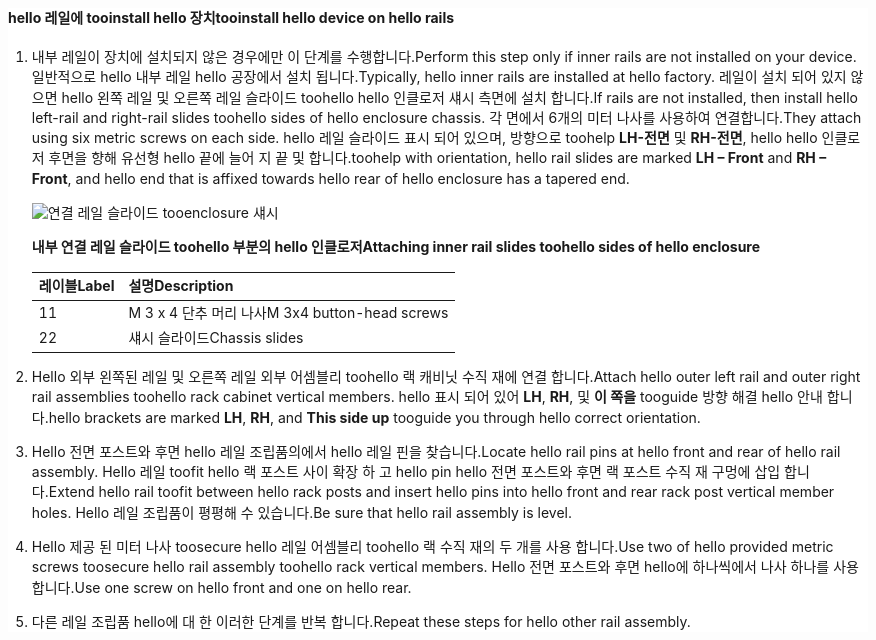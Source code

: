 #### <a name="tooinstall-hello-device-on-hello-rails"></a><span data-ttu-id="5769c-173">hello 레일에 tooinstall hello 장치</span><span class="sxs-lookup"><span data-stu-id="5769c-173">tooinstall hello device on hello rails</span></span>
1. <span data-ttu-id="5769c-174">내부 레일이 장치에 설치되지 않은 경우에만 이 단계를 수행합니다.</span><span class="sxs-lookup"><span data-stu-id="5769c-174">Perform this step only if inner rails are not installed on your device.</span></span> <span data-ttu-id="5769c-175">일반적으로 hello 내부 레일 hello 공장에서 설치 됩니다.</span><span class="sxs-lookup"><span data-stu-id="5769c-175">Typically, hello inner rails are installed at hello factory.</span></span> <span data-ttu-id="5769c-176">레일이 설치 되어 있지 않으면 hello 왼쪽 레일 및 오른쪽 레일 슬라이드 toohello hello 인클로저 섀시 측면에 설치 합니다.</span><span class="sxs-lookup"><span data-stu-id="5769c-176">If rails are not installed, then install hello left-rail and right-rail slides toohello sides of hello enclosure chassis.</span></span> <span data-ttu-id="5769c-177">각 면에서 6개의 미터 나사를 사용하여 연결합니다.</span><span class="sxs-lookup"><span data-stu-id="5769c-177">They attach using six metric screws on each side.</span></span> <span data-ttu-id="5769c-178">hello 레일 슬라이드 표시 되어 있으며, 방향으로 toohelp **LH-전면** 및 **RH-전면**, hello hello 인클로저 후면을 향해 유선형 hello 끝에 늘어 지 끝 및 합니다.</span><span class="sxs-lookup"><span data-stu-id="5769c-178">toohelp with orientation, hello rail slides are marked **LH – Front** and **RH – Front**, and hello end that is affixed towards hello rear of hello enclosure has a tapered end.</span></span><br/>
   
    ![연결 레일 슬라이드 tooenclosure 섀시](./media/storsimple-8100-hardware-installation/HCSAttachingRailSlidestoEnclosureChassis.png)

    <span data-ttu-id="5769c-180">**내부 연결 레일 슬라이드 toohello 부분의 hello 인클로저**</span><span class="sxs-lookup"><span data-stu-id="5769c-180">**Attaching inner rail slides toohello sides of hello enclosure**</span></span>
   
    <span data-ttu-id="5769c-181">레이블</span><span class="sxs-lookup"><span data-stu-id="5769c-181">Label</span></span> | <span data-ttu-id="5769c-182">설명</span><span class="sxs-lookup"><span data-stu-id="5769c-182">Description</span></span>
    ----- | -----------
    <span data-ttu-id="5769c-183">1</span><span class="sxs-lookup"><span data-stu-id="5769c-183">1</span></span>     | <span data-ttu-id="5769c-184">M 3 x 4 단추 머리 나사</span><span class="sxs-lookup"><span data-stu-id="5769c-184">M 3x4 button-head screws</span></span>
    <span data-ttu-id="5769c-185">2</span><span class="sxs-lookup"><span data-stu-id="5769c-185">2</span></span>     | <span data-ttu-id="5769c-186">섀시 슬라이드</span><span class="sxs-lookup"><span data-stu-id="5769c-186">Chassis slides</span></span>

2. <span data-ttu-id="5769c-187">Hello 외부 왼쪽된 레일 및 오른쪽 레일 외부 어셈블리 toohello 랙 캐비닛 수직 재에 연결 합니다.</span><span class="sxs-lookup"><span data-stu-id="5769c-187">Attach hello outer left rail and outer right rail assemblies toohello rack cabinet vertical members.</span></span> <span data-ttu-id="5769c-188">hello 표시 되어 있어 **LH**, **RH**, 및 **이 쪽을** tooguide 방향 해결 hello 안내 합니다.</span><span class="sxs-lookup"><span data-stu-id="5769c-188">hello brackets are marked **LH**, **RH**, and **This side up** tooguide you through hello correct orientation.</span></span>
3. <span data-ttu-id="5769c-189">Hello 전면 포스트와 후면 hello 레일 조립품의에서 hello 레일 핀을 찾습니다.</span><span class="sxs-lookup"><span data-stu-id="5769c-189">Locate hello rail pins at hello front and rear of hello rail assembly.</span></span> <span data-ttu-id="5769c-190">Hello 레일 toofit hello 랙 포스트 사이 확장 하 고 hello pin hello 전면 포스트와 후면 랙 포스트 수직 재 구멍에 삽입 합니다.</span><span class="sxs-lookup"><span data-stu-id="5769c-190">Extend hello rail toofit between hello rack posts and insert hello pins into hello front and rear rack post vertical member holes.</span></span> <span data-ttu-id="5769c-191">Hello 레일 조립품이 평평해 수 있습니다.</span><span class="sxs-lookup"><span data-stu-id="5769c-191">Be sure that hello rail assembly is level.</span></span>
4. <span data-ttu-id="5769c-192">Hello 제공 된 미터 나사 toosecure hello 레일 어셈블리 toohello 랙 수직 재의 두 개를 사용 합니다.</span><span class="sxs-lookup"><span data-stu-id="5769c-192">Use two of hello provided metric screws toosecure hello rail assembly toohello rack vertical members.</span></span> <span data-ttu-id="5769c-193">Hello 전면 포스트와 후면 hello에 하나씩에서 나사 하나를 사용 합니다.</span><span class="sxs-lookup"><span data-stu-id="5769c-193">Use one screw on hello front and one on hello rear.</span></span>
5. <span data-ttu-id="5769c-194">다른 레일 조립품 hello에 대 한 이러한 단계를 반복 합니다.</span><span class="sxs-lookup"><span data-stu-id="5769c-194">Repeat these steps for hello other rail assembly.</span></span><br/>
   